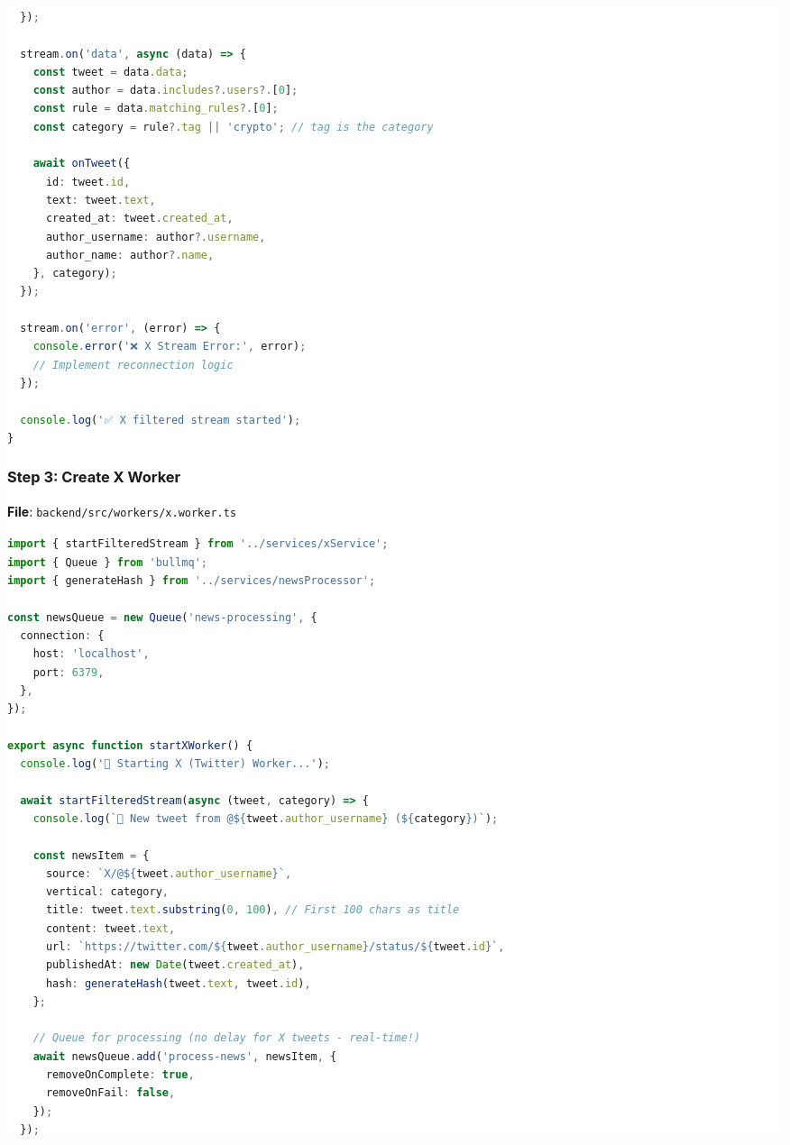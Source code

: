 ```typescript
  });

  stream.on('data', async (data) => {
    const tweet = data.data;
    const author = data.includes?.users?.[0];
    const rule = data.matching_rules?.[0];
    const category = rule?.tag || 'crypto'; // tag is the category

    await onTweet({
      id: tweet.id,
      text: tweet.text,
      created_at: tweet.created_at,
      author_username: author?.username,
      author_name: author?.name,
    }, category);
  });

  stream.on('error', (error) => {
    console.error('❌ X Stream Error:', error);
    // Implement reconnection logic
  });

  console.log('✅ X filtered stream started');
}
```

### Step 3: Create X Worker

**File**: `backend/src/workers/x.worker.ts`

```typescript
import { startFilteredStream } from '../services/xService';
import { Queue } from 'bullmq';
import { generateHash } from '../services/newsProcessor';

const newsQueue = new Queue('news-processing', {
  connection: {
    host: 'localhost',
    port: 6379,
  },
});

export async function startXWorker() {
  console.log('🚀 Starting X (Twitter) Worker...');

  await startFilteredStream(async (tweet, category) => {
    console.log(`📱 New tweet from @${tweet.author_username} (${category})`);

    const newsItem = {
      source: `X/@${tweet.author_username}`,
      vertical: category,
      title: tweet.text.substring(0, 100), // First 100 chars as title
      content: tweet.text,
      url: `https://twitter.com/${tweet.author_username}/status/${tweet.id}`,
      publishedAt: new Date(tweet.created_at),
      hash: generateHash(tweet.text, tweet.id),
    };

    // Queue for processing (no delay for X tweets - real-time!)
    await newsQueue.add('process-news', newsItem, {
      removeOnComplete: true,
      removeOnFail: false,
    });
  });
```